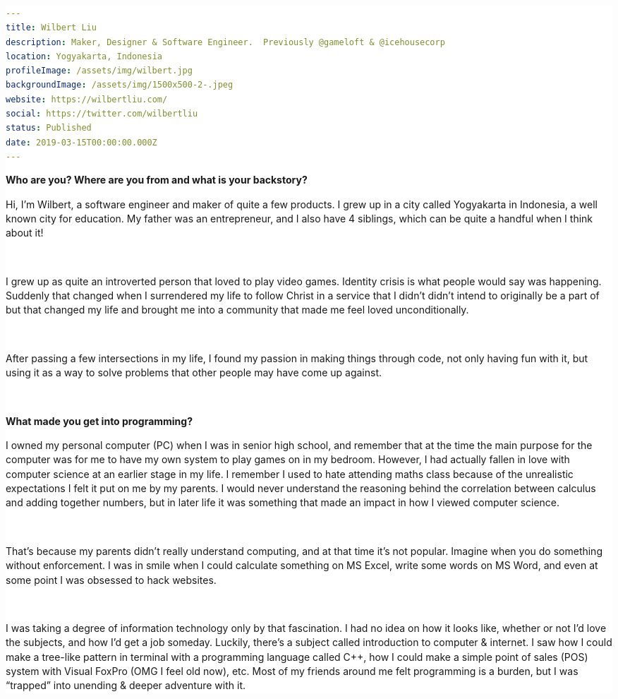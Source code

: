 ```yaml
---
title: Wilbert Liu
description: Maker, Designer & Software Engineer.  Previously @gameloft & @icehousecorp
location: Yogyakarta, Indonesia
profileImage: /assets/img/wilbert.jpg
backgroundImage: /assets/img/1500x500-2-.jpeg
website: https://wilbertliu.com/
social: https://twitter.com/wilbertliu
status: Published
date: 2019-03-15T00:00:00.000Z
---
```

**Who are you? Where are you from and what is your backstory?**

Hi, I’m Wilbert, a software engineer and maker of quite a few products. I grew up in a city called Yogyakarta in Indonesia, a well known city for education. My father was an entrepreneur, and I also have 4 siblings, which can be quite a handful when I think about it!

<br>

I grew up as quite an introverted person that loved to play video games. Identity crisis is what people would say was happening. Suddenly that changed when I surrendered my life to follow Christ in a service that I didn’t didn’t intend to originally be a part of but that changed my life and brought me into a community that made me feel loved unconditionally.

<br>

After passing a few intersections in my life, I found my passion in making things through code, not only having fun with it, but using it as a way to solve problems that other people may have come up against.

<br>

**What made you get into programming?**

I owned my personal computer (PC) when I was in senior high school, and remember that at the time the main purpose for the computer was for me to have my own system to play games on in my bedroom. However, I had actually fallen in love with computer science at an earlier stage in my life. I remember I used to hate attending maths class because of the unrealistic expectations I felt it put on me by my parents. I would never understand the reasoning behind the correlation between calculus and adding together numbers, but in later life it was something that made an impact in how I viewed computer science.

<br>

That’s because my parents didn’t really understand computing, and at that time it’s not popular. Imagine when you do something without enforcement. I was in smile when I could calculate something on MS Excel, write some words on MS Word, and even at some point I was obsessed to hack websites.

<br>

I was taking a degree of information technology only by that fascination. I had no idea on how it looks like, whether or not I’d love the subjects, and how I’d get a job someday. Luckily, there’s a subject called introduction to computer & internet. I saw how I could make a tree-like pattern in terminal with a programming language called C++, how I could make a simple point of sales (POS) system with Visual FoxPro (OMG I feel old now), etc. Most of my friends around me felt programming is a burden, but I was “trapped” into unending & deeper adventure with it.
